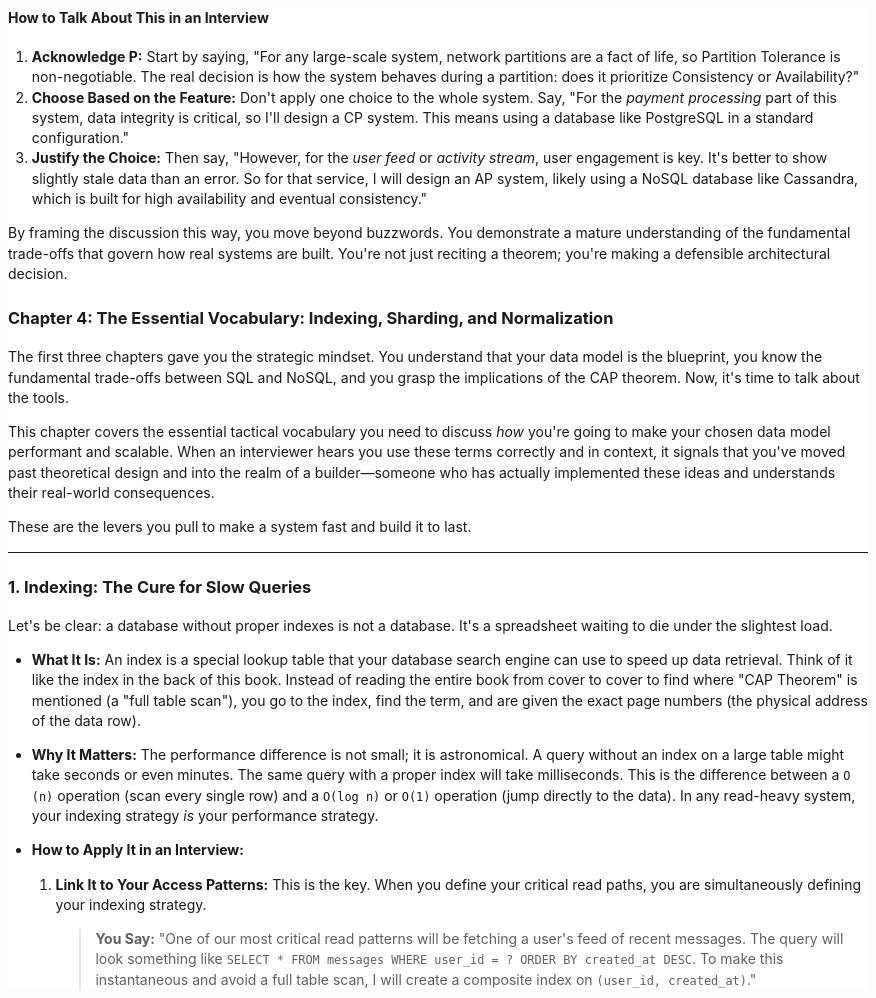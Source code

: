 
#### **How to Talk About This in an Interview**

1.  **Acknowledge P:** Start by saying, "For any large-scale system, network partitions are a fact of life, so Partition Tolerance is non-negotiable. The real decision is how the system behaves during a partition: does it prioritize Consistency or Availability?"
2.  **Choose Based on the Feature:** Don't apply one choice to the whole system. Say, "For the *payment processing* part of this system, data integrity is critical, so I'll design a CP system. This means using a database like PostgreSQL in a standard configuration."
3.  **Justify the Choice:** Then say, "However, for the *user feed* or *activity stream*, user engagement is key. It's better to show slightly stale data than an error. So for that service, I will design an AP system, likely using a NoSQL database like Cassandra, which is built for high availability and eventual consistency."

By framing the discussion this way, you move beyond buzzwords. You demonstrate a mature understanding of the fundamental trade-offs that govern how real systems are built. You're not just reciting a theorem; you're making a defensible architectural decision.

### **Chapter 4: The Essential Vocabulary: Indexing, Sharding, and Normalization**

The first three chapters gave you the strategic mindset. You understand that your data model is the blueprint, you know the fundamental trade-offs between SQL and NoSQL, and you grasp the implications of the CAP theorem. Now, it's time to talk about the tools.

This chapter covers the essential tactical vocabulary you need to discuss *how* you're going to make your chosen data model performant and scalable. When an interviewer hears you use these terms correctly and in context, it signals that you've moved past theoretical design and into the realm of a builder—someone who has actually implemented these ideas and understands their real-world consequences.

These are the levers you pull to make a system fast and build it to last.

---

### **1. Indexing: The Cure for Slow Queries**

Let's be clear: a database without proper indexes is not a database. It's a spreadsheet waiting to die under the slightest load.

*   **What It Is:** An index is a special lookup table that your database search engine can use to speed up data retrieval. Think of it like the index in the back of this book. Instead of reading the entire book from cover to cover to find where "CAP Theorem" is mentioned (a "full table scan"), you go to the index, find the term, and are given the exact page numbers (the physical address of the data row).

*   **Why It Matters:** The performance difference is not small; it is astronomical. A query without an index on a large table might take seconds or even minutes. The same query with a proper index will take milliseconds. This is the difference between a `O(n)` operation (scan every single row) and a `O(log n)` or `O(1)` operation (jump directly to the data). In any read-heavy system, your indexing strategy *is* your performance strategy.

*   **How to Apply It in an Interview:**
    1.  **Link It to Your Access Patterns:** This is the key. When you define your critical read paths, you are simultaneously defining your indexing strategy.
        > **You Say:** "One of our most critical read patterns will be fetching a user's feed of recent messages. The query will look something like `SELECT * FROM messages WHERE user_id = ? ORDER BY created_at DESC`. To make this instantaneous and avoid a full table scan, I will create a composite index on `(user_id, created_at)`."
